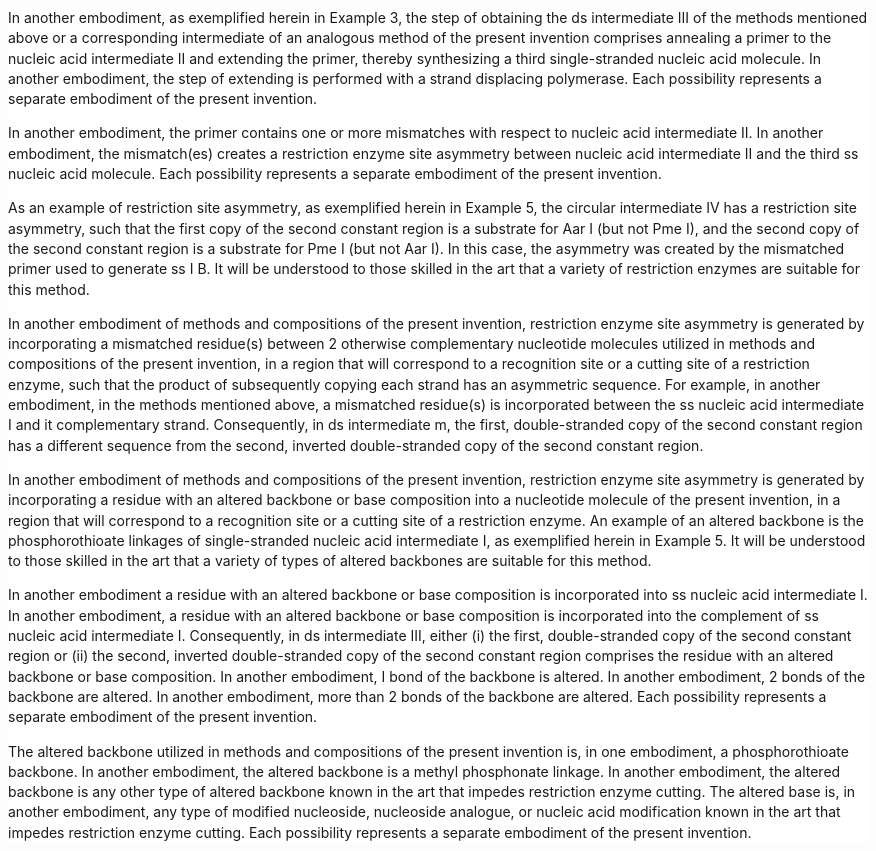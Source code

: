 In another embodiment, as exemplified herein in Example 3, the step of obtaining the ds intermediate III of the methods mentioned above or a corresponding intermediate of an analogous method of the present invention comprises annealing a primer to the nucleic acid intermediate II and extending the primer, thereby synthesizing a third single-stranded nucleic acid molecule. In another embodiment, the step of extending is performed with a strand displacing polymerase. Each possibility represents a separate embodiment of the present invention.

In another embodiment, the primer contains one or more mismatches with respect to nucleic acid intermediate II. In another embodiment, the mismatch(es) creates a restriction enzyme site asymmetry between nucleic acid intermediate II and the third ss nucleic acid molecule. Each possibility represents a separate embodiment of the present invention.

As an example of restriction site asymmetry, as exemplified herein in Example 5, the circular intermediate IV has a restriction site asymmetry, such that the first copy of the second constant region is a substrate for Aar I (but not Pme I), and the second copy of the second constant region is a substrate for Pme I (but not Aar I). In this case, the asymmetry was created by the mismatched primer used to generate ss I B. It will be understood to those skilled in the art that a variety of restriction enzymes are suitable for this method.

In another embodiment of methods and compositions of the present invention, restriction enzyme site asymmetry is generated by incorporating a mismatched residue(s) between 2 otherwise complementary nucleotide molecules utilized in methods and compositions of the present invention, in a region that will correspond to a recognition site or a cutting site of a restriction enzyme, such that the product of subsequently copying each strand has an asymmetric sequence. For example, in another embodiment, in the methods mentioned above, a mismatched residue(s) is incorporated between the ss nucleic acid intermediate I and it complementary strand. Consequently, in ds intermediate m, the first, double-stranded copy of the second constant region has a different sequence from the second, inverted double-stranded copy of the second constant region.

In another embodiment of methods and compositions of the present invention, restriction enzyme site asymmetry is generated by incorporating a residue with an altered backbone or base composition into a nucleotide molecule of the present invention, in a region that will correspond to a recognition site or a cutting site of a restriction enzyme. An example of an altered backbone is the phosphorothioate linkages of single-stranded nucleic acid intermediate I, as exemplified herein in Example 5. It will be understood to those skilled in the art that a variety of types of altered backbones are suitable for this method.

In another embodiment a residue with an altered backbone or base composition is incorporated into ss nucleic acid intermediate I. In another embodiment, a residue with an altered backbone or base composition is incorporated into the complement of ss nucleic acid intermediate I. Consequently, in ds intermediate III, either (i) the first, double-stranded copy of the second constant region or (ii) the second, inverted double-stranded copy of the second constant region comprises the residue with an altered backbone or base composition. In another embodiment, I bond of the backbone is altered. In another embodiment, 2 bonds of the backbone are altered. In another embodiment, more than 2 bonds of the backbone are altered. Each possibility represents a separate embodiment of the present invention.

The altered backbone utilized in methods and compositions of the present invention is, in one embodiment, a phosphorothioate backbone. In another embodiment, the altered backbone is a methyl phosphonate linkage. In another embodiment, the altered backbone is any other type of altered backbone known in the art that impedes restriction enzyme cutting. The altered base is, in another embodiment, any type of modified nucleoside, nucleoside analogue, or nucleic acid modification known in the art that impedes restriction enzyme cutting. Each possibility represents a separate embodiment of the present invention.
